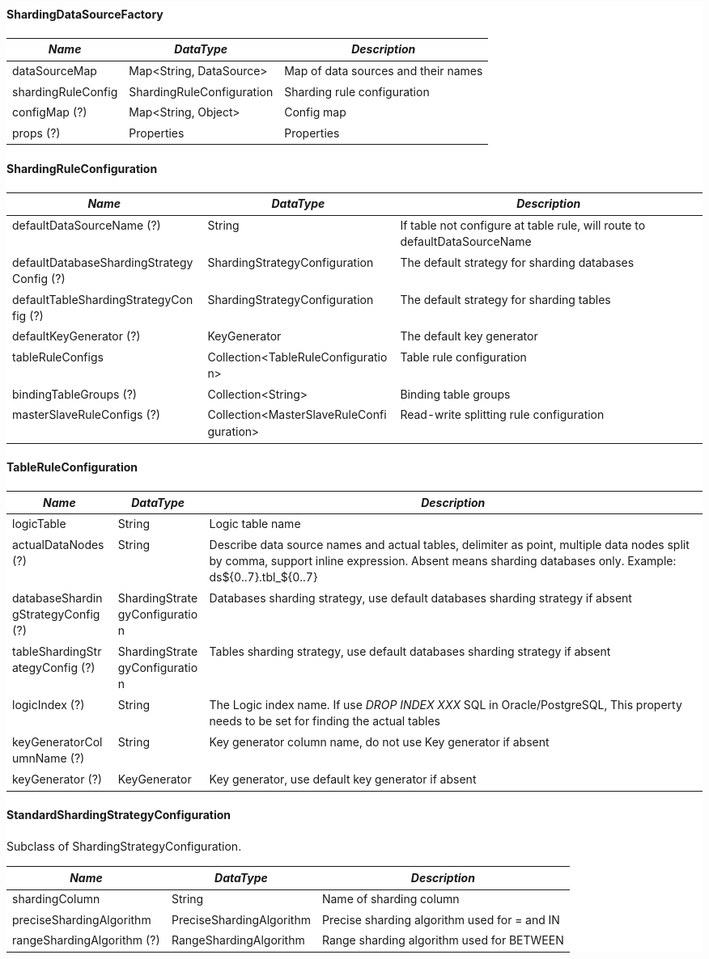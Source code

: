 #### ShardingDataSourceFactory

| *Name*             | *DataType*                | *Description*                       |
| ------------------ |  ------------------------ | ----------------------------------- |
| dataSourceMap      | Map\<String, DataSource\> | Map of data sources and their names |
| shardingRuleConfig | ShardingRuleConfiguration | Sharding rule configuration         |
| configMap (?)      | Map\<String, Object\>     | Config map                          |
| props (?)          | Properties                | Properties                          |

#### ShardingRuleConfiguration

| *Name*                                    | *DataType*           | *Description*                                                                                   |
| ----------------------------------------- | ------------------------------------------ | ------------------------------------------------------------------------- |
| defaultDataSourceName (?)                 | String                                     | If table not configure at table rule, will route to defaultDataSourceName |
| defaultDatabaseShardingStrategyConfig (?) | ShardingStrategyConfiguration              | The default strategy for sharding databases                               |
| defaultTableShardingStrategyConfig (?)    | ShardingStrategyConfiguration              | The default strategy for sharding tables                                  |
| defaultKeyGenerator (?)                   | KeyGenerator                               | The default key generator                                                 |
| tableRuleConfigs                          | Collection\<TableRuleConfiguration\>       | Table rule configuration                                                  |
| bindingTableGroups (?)                    | Collection\<String\>                       | Binding table groups                                                      |
| masterSlaveRuleConfigs (?)                | Collection\<MasterSlaveRuleConfiguration\> | Read-write splitting rule configuration                                   |

#### TableRuleConfiguration

| *Name*                             | *DataType*                    | *Description*                                                                                                                                                                                         |
| ---------------------------------- | ----------------------------- | ----------------------------------------------------------------------------------------------------------------------------------------------------------------------------------------------------- |
| logicTable                         | String                        | Logic table name                                                                                                                                                                                      |
| actualDataNodes (?)                | String                        | Describe data source names and actual tables, delimiter as point, multiple data nodes split by comma, support inline expression. Absent means sharding databases only. Example: ds${0..7}.tbl_${0..7} |
| databaseShardingStrategyConfig (?) | ShardingStrategyConfiguration | Databases sharding strategy, use default databases sharding strategy if absent                                                                                                                        |
| tableShardingStrategyConfig (?)    | ShardingStrategyConfiguration | Tables sharding strategy, use default databases sharding strategy if absent                                                                                                                           |
| logicIndex (?)                     | String                        | The Logic index name. If use *DROP INDEX XXX* SQL in Oracle/PostgreSQL, This property needs to be set for finding the actual tables                                                                   |
| keyGeneratorColumnName (?)         | String                        | Key generator column name, do not use Key generator if absent                                                                                                                                         |
| keyGenerator (?)                   | KeyGenerator                  | Key generator, use default key generator if absent                                                                                                                                                    |

#### StandardShardingStrategyConfiguration

Subclass of ShardingStrategyConfiguration.

| *Name*                     | *DataType*               | *Description*                                |
| -------------------------- | ------------------------ | -------------------------------------------- |
| shardingColumn             | String                   | Name of sharding column                      |
| preciseShardingAlgorithm   | PreciseShardingAlgorithm | Precise sharding algorithm used for = and IN |
| rangeShardingAlgorithm (?) | RangeShardingAlgorithm   | Range sharding algorithm used for BETWEEN    |
